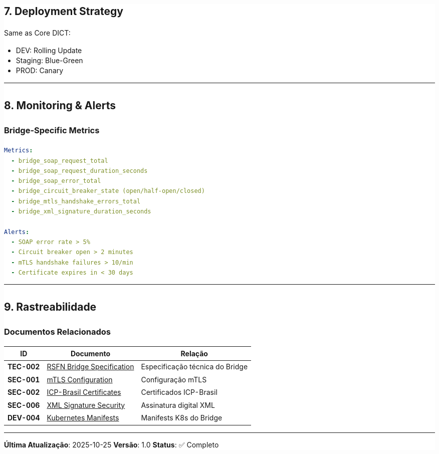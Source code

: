 
## 7. Deployment Strategy

Same as Core DICT:
- DEV: Rolling Update
- Staging: Blue-Green
- PROD: Canary

---

## 8. Monitoring & Alerts

### Bridge-Specific Metrics

```yaml
Metrics:
  - bridge_soap_request_total
  - bridge_soap_request_duration_seconds
  - bridge_soap_error_total
  - bridge_circuit_breaker_state (open/half-open/closed)
  - bridge_mtls_handshake_errors_total
  - bridge_xml_signature_duration_seconds

Alerts:
  - SOAP error rate > 5%
  - Circuit breaker open > 2 minutes
  - mTLS handshake failures > 10/min
  - Certificate expires in < 30 days
```

---

## 9. Rastreabilidade

### Documentos Relacionados

| ID | Documento | Relação |
|----|-----------|---------|
| **TEC-002** | [RSFN Bridge Specification](../../11_Especificacoes_Tecnicas/TEC-002_Bridge_Specification.md) | Especificação técnica do Bridge |
| **SEC-001** | [mTLS Configuration](../../13_Seguranca/SEC-001_mTLS_Configuration.md) | Configuração mTLS |
| **SEC-002** | [ICP-Brasil Certificates](../../13_Seguranca/SEC-002_ICP_Brasil_Certificates.md) | Certificados ICP-Brasil |
| **SEC-006** | [XML Signature Security](../../13_Seguranca/SEC-006_XML_Signature_Security.md) | Assinatura digital XML |
| **DEV-004** | [Kubernetes Manifests](#) | Manifests K8s do Bridge |

---

**Última Atualização**: 2025-10-25
**Versão**: 1.0
**Status**: ✅ Completo
